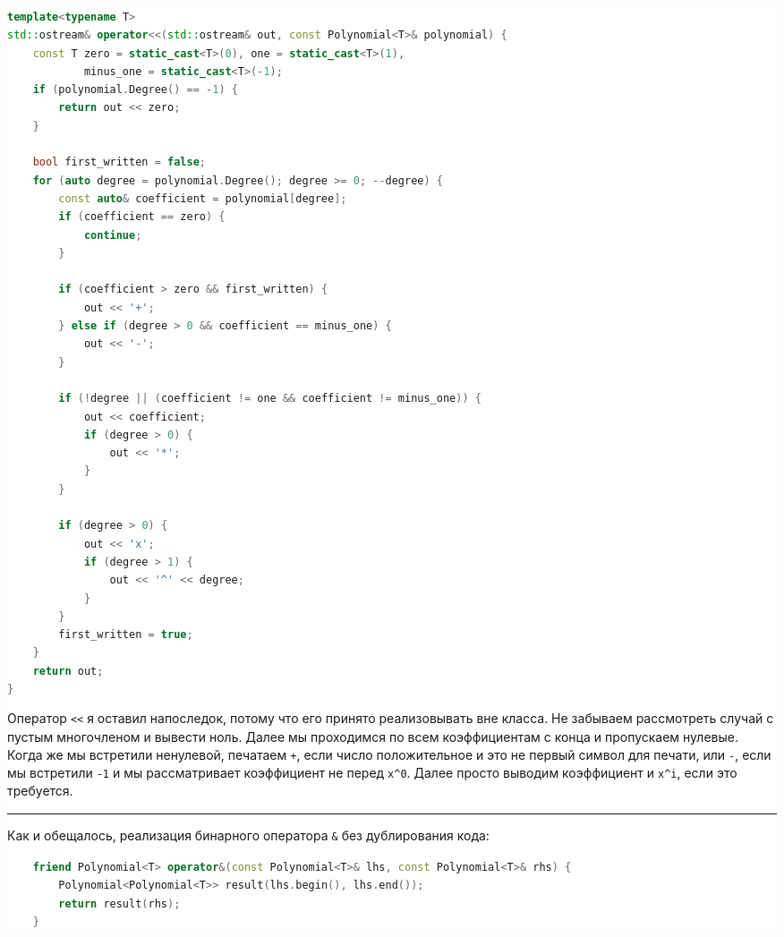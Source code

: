 
```c++
template<typename T>
std::ostream& operator<<(std::ostream& out, const Polynomial<T>& polynomial) {
    const T zero = static_cast<T>(0), one = static_cast<T>(1),
            minus_one = static_cast<T>(-1);
    if (polynomial.Degree() == -1) {
        return out << zero;
    }

    bool first_written = false;
    for (auto degree = polynomial.Degree(); degree >= 0; --degree) {
        const auto& coefficient = polynomial[degree];
        if (coefficient == zero) {
            continue;
        }

        if (coefficient > zero && first_written) {
            out << '+';
        } else if (degree > 0 && coefficient == minus_one) {
            out << '-';
        }

        if (!degree || (coefficient != one && coefficient != minus_one)) {
            out << coefficient;
            if (degree > 0) {
                out << '*';
            }
        }

        if (degree > 0) {
            out << 'x';
            if (degree > 1) {
                out << '^' << degree;
            }
        }
        first_written = true;
    }
    return out;
}
```

Оператор `<<` я оставил напоследок, потому что его принято реализовывать вне класса. Не забываем рассмотреть случай с пустым многочленом и вывести ноль. Далее мы проходимся по всем коэффициентам с конца и пропускаем нулевые. Когда же мы встретили ненулевой, печатаем `+`, если число положительное и это не первый символ для печати, или `-`, если мы встретили `-1` и мы рассматривает коэффициент не перед `x^0`. Далее просто выводим коэффициент и `x^i`, если это требуется.

---

Как и обещалось, реализация бинарного оператора `&` без дублирования кода:

```c++
    friend Polynomial<T> operator&(const Polynomial<T>& lhs, const Polynomial<T>& rhs) {
        Polynomial<Polynomial<T>> result(lhs.begin(), lhs.end());
        return result(rhs);
    }
```
